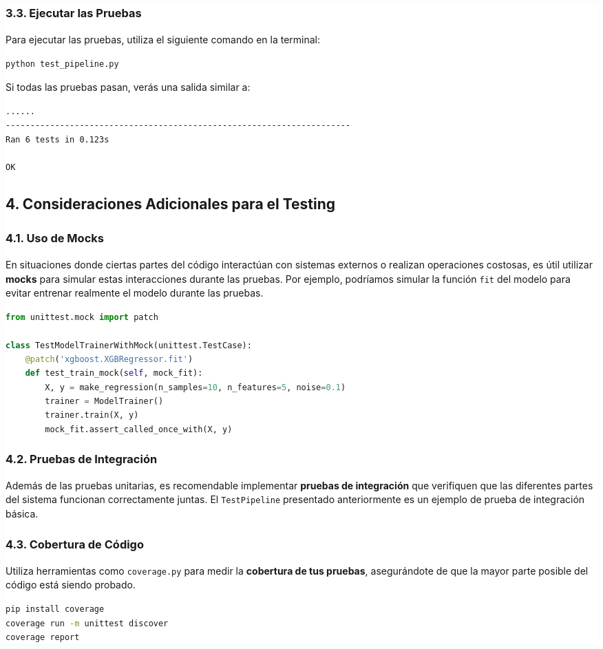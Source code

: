 ### **3.3. Ejecutar las Pruebas**

Para ejecutar las pruebas, utiliza el siguiente comando en la terminal:

```bash
python test_pipeline.py
```

Si todas las pruebas pasan, verás una salida similar a:

```
......
----------------------------------------------------------------------
Ran 6 tests in 0.123s

OK
```

## 4. **Consideraciones Adicionales para el Testing**

### **4.1. Uso de Mocks**

En situaciones donde ciertas partes del código interactúan con sistemas externos o realizan operaciones costosas, es útil utilizar **mocks** para simular estas interacciones durante las pruebas. Por ejemplo, podríamos simular la función `fit` del modelo para evitar entrenar realmente el modelo durante las pruebas.

```python
from unittest.mock import patch

class TestModelTrainerWithMock(unittest.TestCase):
    @patch('xgboost.XGBRegressor.fit')
    def test_train_mock(self, mock_fit):
        X, y = make_regression(n_samples=10, n_features=5, noise=0.1)
        trainer = ModelTrainer()
        trainer.train(X, y)
        mock_fit.assert_called_once_with(X, y)
```

### **4.2. Pruebas de Integración**

Además de las pruebas unitarias, es recomendable implementar **pruebas de integración** que verifiquen que las diferentes partes del sistema funcionan correctamente juntas. El `TestPipeline` presentado anteriormente es un ejemplo de prueba de integración básica.

### **4.3. Cobertura de Código**

Utiliza herramientas como `coverage.py` para medir la **cobertura de tus pruebas**, asegurándote de que la mayor parte posible del código está siendo probado.

```bash
pip install coverage
coverage run -m unittest discover
coverage report
```
